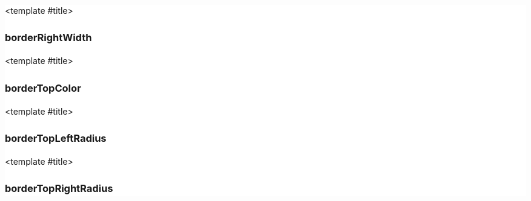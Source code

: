 </APIRef>

</div>

<div class="">

<APIRef for="236" v-once>

<template #title>

### borderRightWidth

</template>

</APIRef>

</div>

<div class="">

<APIRef for="212" v-once>

<template #title>

### borderTopColor

</template>

</APIRef>

</div>

<div class="">

<APIRef for="252" v-once>

<template #title>

### borderTopLeftRadius

</template>

</APIRef>

</div>

<div class="">

<APIRef for="256" v-once>

<template #title>

### borderTopRightRadius

</template>

</APIRef>

</div>

<div class="">
